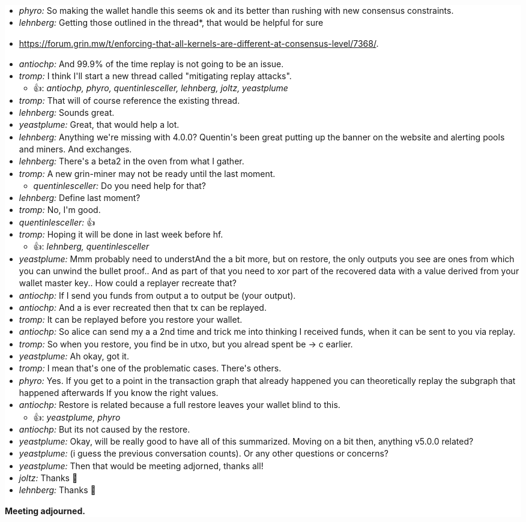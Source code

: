 - _phyro:_ So making the wallet handle this seems ok and its better than rushing with new consensus constraints.
- _lehnberg:_ Getting those outlined in the thread*, that would be helpful for sure

* https://forum.grin.mw/t/enforcing-that-all-kernels-are-different-at-consensus-level/7368/.
- _antiochp:_ And 99.9% of the time replay is not going to be an issue.
- _tromp:_ I think I'll start a new thread called "mitigating replay attacks".
   - 👍: _antiochp, phyro, quentinlesceller, lehnberg, joltz, yeastplume_
- _tromp:_ That will of course reference the existing thread.
- _lehnberg:_ Sounds great.
- _yeastplume:_ Great, that would help a lot.
- _lehnberg:_ Anything we're missing with 4.0.0? Quentin's been great putting up the banner on the website and alerting pools and miners. And exchanges.
- _lehnberg:_ There's a beta2 in the oven from what I gather.
- _tromp:_ A new grin-miner may not be ready until the last moment.
   - _quentinlesceller:_ Do you need help for that?
- _lehnberg:_ Define last moment?
- _tromp:_ No, I'm good.
- _quentinlesceller:_ 👍
- _tromp:_ Hoping it will be done in last week before hf.
   - 👍: _lehnberg, quentinlesceller_
- _yeastplume:_ Mmm probably need to understAnd the a bit more, but on restore, the only outputs you see are ones from which you can unwind the bullet proof.. And as part of that you need to xor part of the recovered data with a value derived from your wallet master key.. How could a replayer recreate that?
- _antiochp:_ If I send you funds from output a to output be (your output).
- _antiochp:_ And a is ever recreated then that tx can be replayed.
- _tromp:_ It can be replayed before you restore your wallet.
- _antiochp:_ So alice can send my a a 2nd time and trick me into thinking I received funds, when it can be sent to you via replay.
- _tromp:_ So when you restore, you find be in utxo, but you alread spent be -> c earlier.
- _yeastplume:_ Ah okay, got it.
- _tromp:_ I mean that's one of the problematic cases. There's others.
- _phyro:_ Yes. If you get to a point in the transaction graph that already happened you can theoretically replay the subgraph that happened afterwards If you know the right values.
- _antiochp:_ Restore is related because a full restore leaves your wallet blind to this.
   - 👍: _yeastplume, phyro_
- _antiochp:_ But its not caused by the restore.
- _yeastplume:_ Okay, will be really good to have all of this summarized. Moving on a bit then, anything v5.0.0 related?
- _yeastplume:_ (i guess the previous conversation counts). Or any other questions or concerns?
- _yeastplume:_ Then that would be meeting adjorned, thanks all!
- _joltz:_ Thanks 👋
- _lehnberg:_ Thanks 👋

**Meeting adjourned.**
